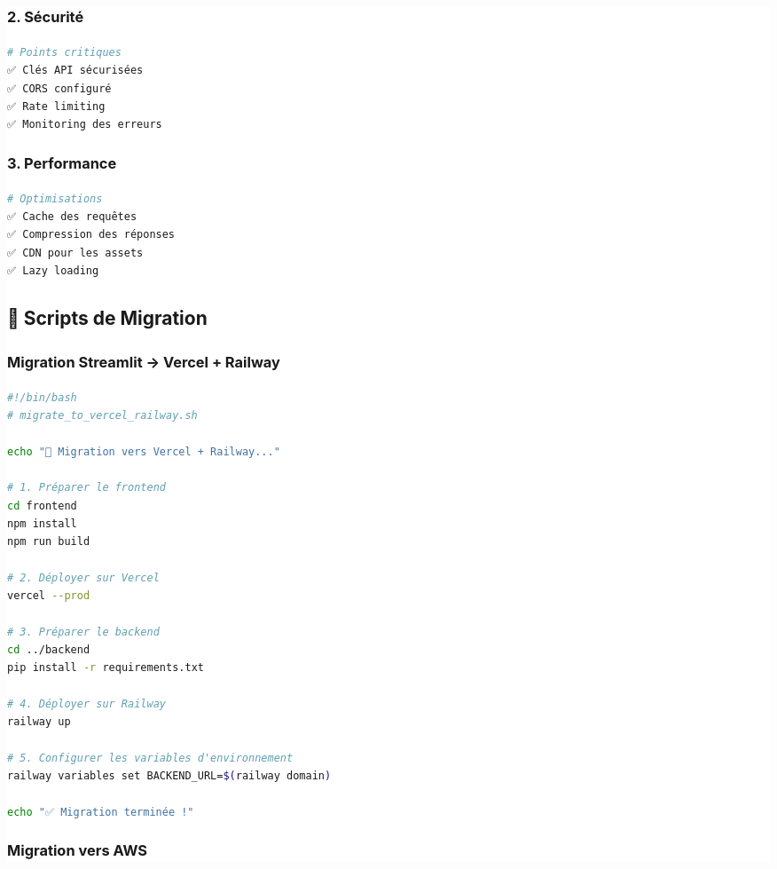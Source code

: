 ### 2. **Sécurité**
```bash
# Points critiques
✅ Clés API sécurisées
✅ CORS configuré
✅ Rate limiting
✅ Monitoring des erreurs
```

### 3. **Performance**
```bash
# Optimisations
✅ Cache des requêtes
✅ Compression des réponses
✅ CDN pour les assets
✅ Lazy loading
```

## 🔧 Scripts de Migration

### Migration Streamlit → Vercel + Railway

```bash
#!/bin/bash
# migrate_to_vercel_railway.sh

echo "🚀 Migration vers Vercel + Railway..."

# 1. Préparer le frontend
cd frontend
npm install
npm run build

# 2. Déployer sur Vercel
vercel --prod

# 3. Préparer le backend
cd ../backend
pip install -r requirements.txt

# 4. Déployer sur Railway
railway up

# 5. Configurer les variables d'environnement
railway variables set BACKEND_URL=$(railway domain)

echo "✅ Migration terminée !"
```

### Migration vers AWS
